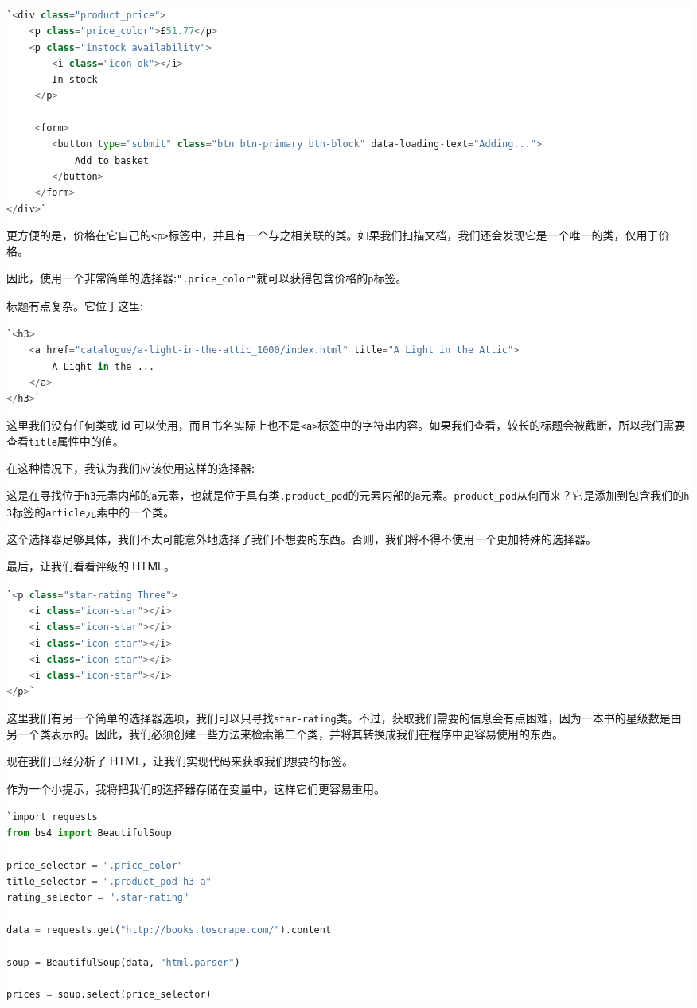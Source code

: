 ```py
`<div class="product_price">
    <p class="price_color">£51.77</p>
    <p class="instock availability">
        <i class="icon-ok"></i>
        In stock
     </p>

     <form>
        <button type="submit" class="btn btn-primary btn-block" data-loading-text="Adding...">
            Add to basket
        </button>
     </form>
</div>` 
```

更方便的是，价格在它自己的`<p>`标签中，并且有一个与之相关联的类。如果我们扫描文档，我们还会发现它是一个唯一的类，仅用于价格。

因此，使用一个非常简单的选择器:`".price_color"`就可以获得包含价格的`p`标签。

标题有点复杂。它位于这里:

```py
`<h3>
    <a href="catalogue/a-light-in-the-attic_1000/index.html" title="A Light in the Attic">
        A Light in the ...
    </a>
</h3>` 
```

这里我们没有任何类或 id 可以使用，而且书名实际上也不是`<a>`标签中的字符串内容。如果我们查看，较长的标题会被截断，所以我们需要查看`title`属性中的值。

在这种情况下，我认为我们应该使用这样的选择器:

这是在寻找位于`h3`元素内部的`a`元素，也就是位于具有类`.product_pod`的元素内部的`a`元素。`product_pod`从何而来？它是添加到包含我们的`h3`标签的`article`元素中的一个类。

这个选择器足够具体，我们不太可能意外地选择了我们不想要的东西。否则，我们将不得不使用一个更加特殊的选择器。

最后，让我们看看评级的 HTML。

```py
`<p class="star-rating Three">
    <i class="icon-star"></i>
    <i class="icon-star"></i>
    <i class="icon-star"></i>
    <i class="icon-star"></i>
    <i class="icon-star"></i>
</p>` 
```

这里我们有另一个简单的选择器选项，我们可以只寻找`star-rating`类。不过，获取我们需要的信息会有点困难，因为一本书的星级数是由另一个类表示的。因此，我们必须创建一些方法来检索第二个类，并将其转换成我们在程序中更容易使用的东西。

现在我们已经分析了 HTML，让我们实现代码来获取我们想要的标签。

作为一个小提示，我将把我们的选择器存储在变量中，这样它们更容易重用。

```py
`import requests
from bs4 import BeautifulSoup

price_selector = ".price_color"
title_selector = ".product_pod h3 a"
rating_selector = ".star-rating"

data = requests.get("http://books.toscrape.com/").content

soup = BeautifulSoup(data, "html.parser")

prices = soup.select(price_selector)
```